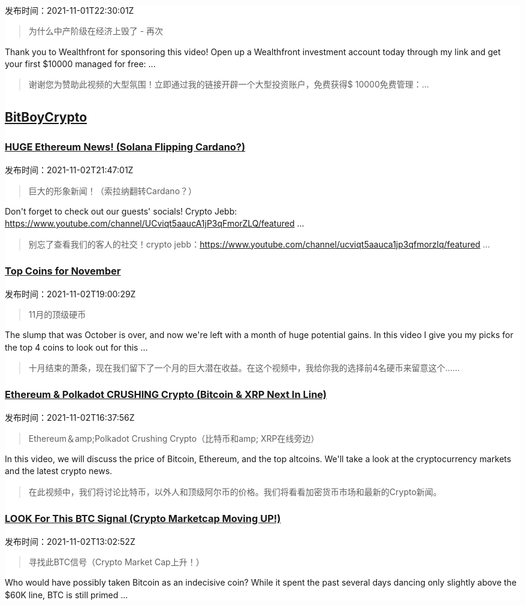 发布时间：2021-11-01T22:30:01Z

>为什么中产阶级在经济上毁了 - 再次

Thank you to Wealthfront for sponsoring this video! Open up a Wealthfront investment account today through my link and get your first $10000 managed for free: ...

>谢谢您为赞助此视频的大型氛围！立即通过我的链接开辟一个大型投资账户，免费获得$ 10000免费管理：...

## [BitBoyCrypto](https://www.youtube.com/channel/UCjemQfjaXAzA-95RKoy9n_g)

### [HUGE Ethereum News! (Solana Flipping Cardano?)](https://www.youtube.com/watch?v=FD711YHUKV8)

发布时间：2021-11-02T21:47:01Z

>巨大的形象新闻！（索拉纳翻转Cardano？）

Don't forget to check out our guests' socials! Crypto Jebb: https://www.youtube.com/channel/UCviqt5aaucA1jP3qFmorZLQ/featured ...

>别忘了查看我们的客人的社交！crypto jebb：https://www.youtube.com/channel/ucviqt5aauca1jp3qfmorzlq/featured ...

### [Top Coins for November](https://www.youtube.com/watch?v=y7AaWAtGVck)

发布时间：2021-11-02T19:00:29Z

>11月的顶级硬币

The slump that was October is over, and now we're left with a month of huge potential gains. In this video I give you my picks for the top 4 coins to look out for this ...

>十月结束的萧条，现在我们留下了一个月的巨大潜在收益。在这个视频中，我给你我的选择前4名硬币来留意这个......

### [Ethereum &amp; Polkadot CRUSHING Crypto (Bitcoin &amp; XRP Next In Line)](https://www.youtube.com/watch?v=f8EP-rU3Q80)

发布时间：2021-11-02T16:37:56Z

>Ethereum＆amp;Polkadot Crushing Crypto（比特币和amp; XRP在线旁边）

In this video, we will discuss the price of Bitcoin, Ethereum, and the top altcoins. We'll take a look at the cryptocurrency markets and the latest crypto news.

>在此视频中，我们将讨论比特币，以外人和顶级阿尔币的价格。我们将看看加密货币市场和最新的Crypto新闻。

### [LOOK For This BTC Signal (Crypto Marketcap Moving UP!)](https://www.youtube.com/watch?v=6czh9qs_mNc)

发布时间：2021-11-02T13:02:52Z

>寻找此BTC信号（Crypto Market Cap上升！）

Who would have possibly taken Bitcoin as an indecisive coin? While it spent the past several days dancing only slightly above the $60K line, BTC is still primed ...
